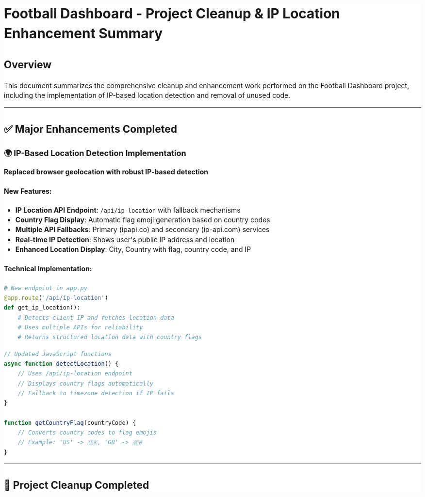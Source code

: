 # Football Dashboard - Project Cleanup & IP Location Enhancement Summary

## Overview
This document summarizes the comprehensive cleanup and enhancement work performed on the Football Dashboard project, including the implementation of IP-based location detection and removal of unused code.

---

## ✅ Major Enhancements Completed

### 🌍 IP-Based Location Detection Implementation
**Replaced browser geolocation with robust IP-based detection**

#### New Features:
- **IP Location API Endpoint**: `/api/ip-location` with fallback mechanisms
- **Country Flag Display**: Automatic flag emoji generation based on country codes
- **Multiple API Fallbacks**: Primary (ipapi.co) and secondary (ip-api.com) services
- **Real-time IP Detection**: Shows user's public IP address and location
- **Enhanced Location Display**: City, Country with flag, country code, and IP

#### Technical Implementation:
```python
# New endpoint in app.py
@app.route('/api/ip-location')
def get_ip_location():
    # Detects client IP and fetches location data
    # Uses multiple APIs for reliability
    # Returns structured location data with country flags
```

```javascript
// Updated JavaScript functions
async function detectLocation() {
    // Uses /api/ip-location endpoint
    // Displays country flags automatically
    // Fallback to timezone detection if IP fails
}

function getCountryFlag(countryCode) {
    // Converts country codes to flag emojis
    // Example: 'US' -> 🇺🇸, 'GB' -> 🇬🇧
}
```

---

## 🧹 Project Cleanup Completed
